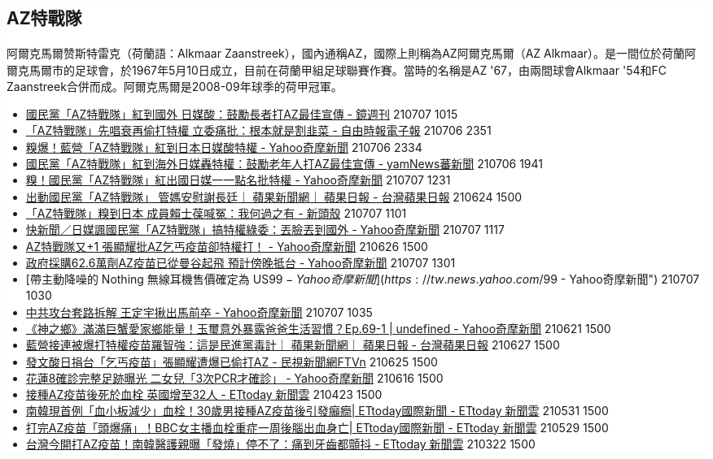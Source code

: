 ## AZ特戰隊

阿爾克馬爾赞斯特雷克（荷蘭語：Alkmaar Zaanstreek），國內通稱AZ，國際上則稱為AZ阿爾克馬爾（AZ Alkmaar）。是一間位於荷蘭阿爾克馬爾市的足球會，於1967年5月10日成立，目前在荷蘭甲組足球聯賽作賽。當時的名稱是AZ '67，由兩間球會Alkmaar '54和FC Zaanstreek合併而成。阿爾克馬爾是2008-09年球季的荷甲冠軍。
- [國民黨「AZ特戰隊」紅到國外 日媒酸：鼓勵長者打AZ最佳宣傳 - 鏡週刊](https://www.mirrormedia.mg/story/20210707edi002/ "國民黨「AZ特戰隊」紅到國外 日媒酸：鼓勵長者打AZ最佳宣傳 - 鏡週刊") 210707 1015
- [「AZ特戰隊」先唱衰再偷打特權 立委痛批：根本就是割韭菜 - 自由時報電子報](https://news.ltn.com.tw/news/politics/breakingnews/3594493 "「AZ特戰隊」先唱衰再偷打特權 立委痛批：根本就是割韭菜 - 自由時報電子報") 210706 2351
- [糗爆！藍營「AZ特戰隊」紅到日本日媒酸特權 - Yahoo奇摩新聞](https://tw.tv.yahoo.com/news-video/%E7%B3%97%E7%88%86-%E8%97%8D%E7%87%9F-az%E7%89%B9%E6%88%B0%E9%9A%8A-%E7%B4%85%E5%88%B0%E6%97%A5%E6%9C%AC-%E6%97%A5%E5%AA%92%E9%85%B8%E7%89%B9%E6%AC%8A-151505269.html "糗爆！藍營「AZ特戰隊」紅到日本日媒酸特權 - Yahoo奇摩新聞") 210706 2334
- [國民黨「AZ特戰隊」紅到海外日媒轟特權：鼓勵老年人打AZ最佳宣傳 - yamNews蕃新聞](http://n.yam.com/Article/20210706387415 "國民黨「AZ特戰隊」紅到海外日媒轟特權：鼓勵老年人打AZ最佳宣傳 - yamNews蕃新聞") 210706 1941
- [糗！國民黨「AZ特戰隊」紅出國日媒一一點名批特權 - Yahoo奇摩新聞](https://tw.tv.yahoo.com/news-video/%E7%B3%97-%E5%9C%8B%E6%B0%91%E9%BB%A8-az%E7%89%B9%E6%88%B0%E9%9A%8A-%E7%B4%85%E5%87%BA%E5%9C%8B-%E6%97%A5%E5%AA%92-040917036.html "糗！國民黨「AZ特戰隊」紅出國日媒一一點名批特權 - Yahoo奇摩新聞") 210707 1231
- [出動國民黨「AZ特戰隊」 管媽安慰謝長廷｜ 蘋果新聞網｜ 蘋果日報 - 台灣蘋果日報](https://tw.appledaily.com/politics/20210624/ZE7PI7BHIFAPBLBAYB3HXKZVRU/ "出動國民黨「AZ特戰隊」 管媽安慰謝長廷｜ 蘋果新聞網｜ 蘋果日報 - 台灣蘋果日報") 210624 1500
- [「AZ特戰隊」糗到日本 成員賴士葆喊冤：我何過之有 - 新頭殼](https://newtalk.tw/news/view/2021-07-07/600215?ref=topics "「AZ特戰隊」糗到日本 成員賴士葆喊冤：我何過之有 - 新頭殼") 210707 1101
- [快新聞／日媒諷國民黨「AZ特戰隊」搞特權綠委：丟臉丟到國外 - Yahoo奇摩新聞](https://tw.tv.yahoo.com/news-video/%E5%BF%AB%E6%96%B0%E8%81%9E-%E6%97%A5%E5%AA%92%E8%AB%B7%E5%9C%8B%E6%B0%91%E9%BB%A8-az%E7%89%B9%E6%88%B0%E9%9A%8A-%E6%90%9E%E7%89%B9%E6%AC%8A-%E7%B6%A0%E5%A7%94-025405356.html "快新聞／日媒諷國民黨「AZ特戰隊」搞特權綠委：丟臉丟到國外 - Yahoo奇摩新聞") 210707 1117
- [AZ特戰隊又+1 張顯耀批AZ乞丐疫苗卻特權打！ - Yahoo奇摩新聞](https://tw.news.yahoo.com/az%E7%89%B9%E6%88%B0%E9%9A%8A%E5%8F%88-1-%E5%BC%B5%E9%A1%AF%E8%80%80%E6%89%B9az%E4%B9%9E%E4%B8%90%E7%96%AB%E8%8B%97%E5%8D%BB%E7%89%B9%E6%AC%8A%E6%89%93-033004925.html "AZ特戰隊又+1 張顯耀批AZ乞丐疫苗卻特權打！ - Yahoo奇摩新聞") 210626 1500
- [政府採購62.6萬劑AZ疫苗已從曼谷起飛 預計傍晚抵台 - Yahoo奇摩新聞](https://tw.news.yahoo.com/%E6%94%BF%E5%BA%9C%E6%8E%A1%E8%B3%BC62-6%E8%90%AC%E5%8A%91az%E7%96%AB%E8%8B%97%E5%B7%B2%E5%BE%9E%E6%9B%BC%E8%B0%B7%E8%B5%B7%E9%A3%9B-%E9%A0%90%E8%A8%88%E5%82%8D%E6%99%9A%E6%8A%B5%E5%8F%B0-050103950.html "政府採購62.6萬劑AZ疫苗已從曼谷起飛 預計傍晚抵台 - Yahoo奇摩新聞") 210707 1301
- [帶主動降噪的 Nothing 無線耳機售價確定為 US$99 - Yahoo奇摩新聞](https://tw.news.yahoo.com/%E5%B8%B6%E4%B8%BB%E5%8B%95%E9%99%8D%E5%99%AA%E7%9A%84-nothing-%E7%84%A1%E7%B7%9A%E8%80%B3%E6%A9%9F%E5%94%AE%E5%83%B9%E7%A2%BA%E5%AE%9A%E7%82%BA-us-99-023039187.html "帶主動降噪的 Nothing 無線耳機售價確定為 US$99 - Yahoo奇摩新聞") 210707 1030
- [中共攻台套路拆解 王定宇揪出馬前卒 - Yahoo奇摩新聞](https://tw.news.yahoo.com/%E4%B8%AD%E5%85%B1%E6%94%BB%E5%8F%B0%E5%A5%97%E8%B7%AF%E6%8B%86%E8%A7%A3-%E7%8E%8B%E5%AE%9A%E5%AE%87%E6%8F%AA%E5%87%BA%E9%A6%AC%E5%89%8D%E5%8D%92-023508553.html "中共攻台套路拆解 王定宇揪出馬前卒 - Yahoo奇摩新聞") 210707 1035
- [《神之鄉》滿滿巨蟹愛家鄉能量！玉璽意外暴露爸爸生活習慣？Ep.69-1 | undefined - Yahoo奇摩新聞](https://tw.yahoo.com/tv/%E7%A5%9E%E4%B9%8B%E9%84%89-%E6%BB%BF%E6%BB%BF%E5%B7%A8%E8%9F%B9%E6%84%9B%E5%AE%B6%E9%84%89%E8%83%BD%E9%87%8F-%E7%8E%89%E7%92%BD%E6%84%8F%E5%A4%96%E6%9A%B4%E9%9C%B2%E7%88%B8%E7%88%B8%E7%94%9F%E6%B4%BB%E7%BF%92%E6%85%A3-ep-69-050135279.html "《神之鄉》滿滿巨蟹愛家鄉能量！玉璽意外暴露爸爸生活習慣？Ep.69-1 | undefined - Yahoo奇摩新聞") 210621 1500
- [藍營接連被爆打特權疫苗羅智強：這是民進黨毒計｜ 蘋果新聞網｜ 蘋果日報 - 台灣蘋果日報](https://tw.appledaily.com/politics/20210627/WEYFIHFJAJAJZNERTCXJBLDHCY/ "藍營接連被爆打特權疫苗羅智強：這是民進黨毒計｜ 蘋果新聞網｜ 蘋果日報 - 台灣蘋果日報") 210627 1500
- [發文酸日捐台「乞丐疫苗」張顯耀遭爆已偷打AZ - 民視新聞網FTVn](https://www.ftvnews.com.tw/news/detail/2021625P16M1 "發文酸日捐台「乞丐疫苗」張顯耀遭爆已偷打AZ - 民視新聞網FTVn") 210625 1500
- [花蓮8確診完整足跡曝光 二女兒「3次PCR才確診」 - Yahoo奇摩新聞](https://tw.news.yahoo.com/%E8%8A%B1%E8%93%AE8%E7%A2%BA%E8%A8%BA%E5%AE%8C%E6%95%B4%E8%B6%B3%E8%B7%A1%E6%9B%9D%E5%85%89-%E4%BA%8C%E5%A5%B3%E5%85%92-3%E6%AC%A1pcr%E6%89%8D%E7%A2%BA%E8%A8%BA-082416065.html "花蓮8確診完整足跡曝光 二女兒「3次PCR才確診」 - Yahoo奇摩新聞") 210616 1500
- [接種AZ疫苗後死於血栓 英國增至32人 - ETtoday 新聞雲](https://www.ettoday.net/news/20210423/1966856.htm "接種AZ疫苗後死於血栓 英國增至32人 - ETtoday 新聞雲") 210423 1500
- [南韓現首例「血小板減少」血栓！30歲男接種AZ疫苗後引發癲癇| ETtoday國際新聞 - ETtoday 新聞雲](https://www.ettoday.net/news/20210531/1995371.htm "南韓現首例「血小板減少」血栓！30歲男接種AZ疫苗後引發癲癇| ETtoday國際新聞 - ETtoday 新聞雲") 210531 1500
- [打完AZ疫苗「頭爆痛」！BBC女主播血栓重症一周後腦出血身亡| ETtoday國際新聞 - ETtoday 新聞雲](https://www.ettoday.net/news/20210529/1994044.htm "打完AZ疫苗「頭爆痛」！BBC女主播血栓重症一周後腦出血身亡| ETtoday國際新聞 - ETtoday 新聞雲") 210529 1500
- [台灣今開打AZ疫苗！南韓醫護親曝「發燒」停不了：痛到牙齒都顫抖 - ETtoday 新聞雲](https://www.ettoday.net/news/20210322/1943586.htm "台灣今開打AZ疫苗！南韓醫護親曝「發燒」停不了：痛到牙齒都顫抖 - ETtoday 新聞雲") 210322 1500
